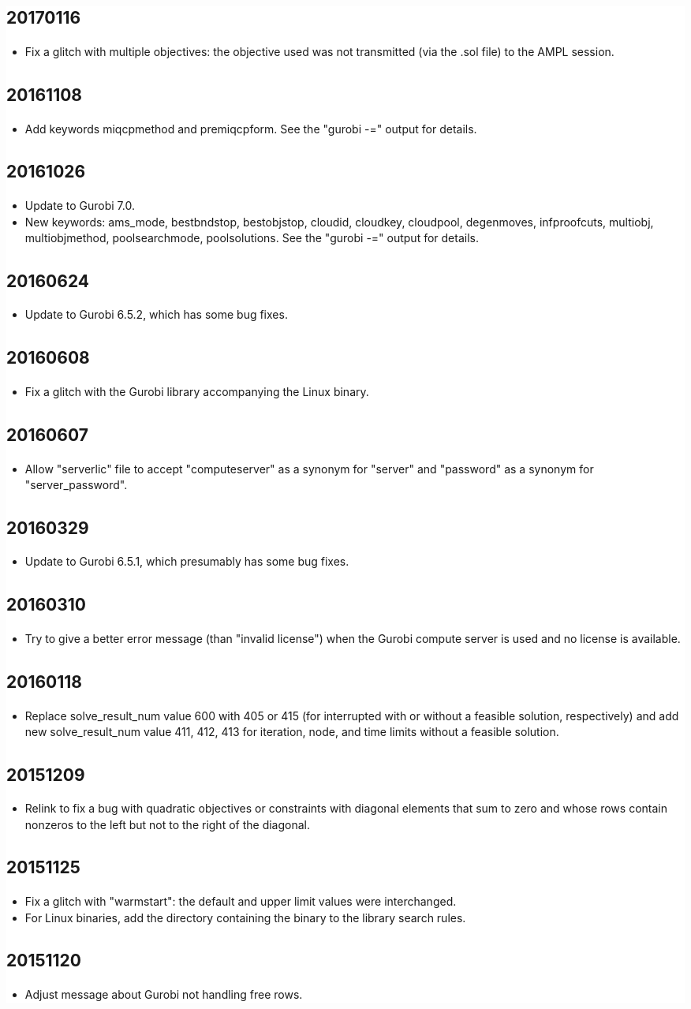 ## 20170116
- Fix a glitch with multiple objectives: the objective used was not transmitted (via the .sol file) to the AMPL session.

## 20161108
- Add keywords miqcpmethod and premiqcpform. See the "gurobi -=" output for details.

## 20161026
- Update to Gurobi 7.0. 
- New keywords: ams_mode, bestbndstop, bestobjstop, cloudid, cloudkey, cloudpool, degenmoves, infproofcuts, multiobj, multiobjmethod, poolsearchmode, poolsolutions. See the "gurobi -=" output for details.

## 20160624
- Update to Gurobi 6.5.2, which has some bug fixes.

## 20160608
- Fix a glitch with the Gurobi library accompanying the Linux binary.

## 20160607
- Allow "serverlic" file to accept "computeserver" as a synonym for "server" and "password" as a synonym for "server_password".

## 20160329
- Update to Gurobi 6.5.1, which presumably has some bug fixes.

## 20160310
- Try to give a better error message (than "invalid license") when the Gurobi compute server is used and no license is available.

## 20160118
- Replace solve_result_num value 600 with 405 or 415 (for interrupted with or without a feasible solution, respectively) and add new solve_result_num value 411, 412, 413 for iteration, node, and time limits without a feasible solution.

## 20151209
- Relink to fix a bug with quadratic objectives or constraints with diagonal elements that sum to zero and whose rows contain nonzeros to the left but not to the right of the diagonal.

## 20151125
- Fix a glitch with "warmstart": the default and upper limit values were interchanged.
- For Linux binaries, add the directory containing the binary to the library search rules.

## 20151120
- Adjust message about Gurobi not handling free rows.
